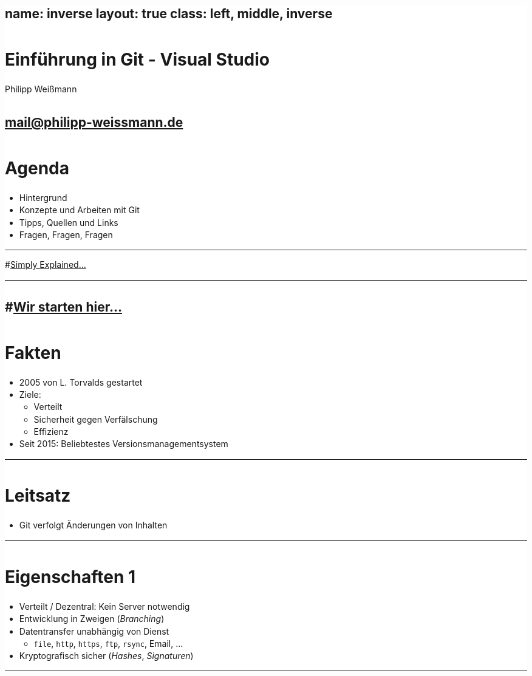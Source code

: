 name: inverse
layout: true
class: left, middle, inverse
---
# Einführung in Git - Visual Studio

Philipp Weißmann

[mail@philipp-weissmann.de](mailto:mail@philipp-weissmann.de)
---
# Agenda
* Hintergrund
* Konzepte und Arbeiten mit Git
* Tipps, Quellen und Links
* Fragen, Fragen, Fragen
---

#[Simply Explained...](http://geek-and-poke.com/geekandpoke/2012/11/3/simply-explained.html)

---
#[Wir starten hier...](http://geekandpoke.typepad.com/geekandpoke/2012/07/simply-explained-2.html)
---

# Fakten

- 2005 von L. Torvalds gestartet
- Ziele:
  - Verteilt
  - Sicherheit gegen Verfälschung
  - Effizienz
- Seit 2015: Beliebtestes Versionsmanagementsystem

---

# Leitsatz

- Git verfolgt Änderungen von Inhalten

---

# Eigenschaften 1

- Verteilt / Dezentral: Kein Server notwendig
- Entwicklung in Zweigen (*Branching*)
- Datentransfer unabhängig von Dienst
  - `file`, `http`, `https`, `ftp`, `rsync`, Email, ...
- Kryptografisch sicher (*Hashes*, *Signaturen*)

---